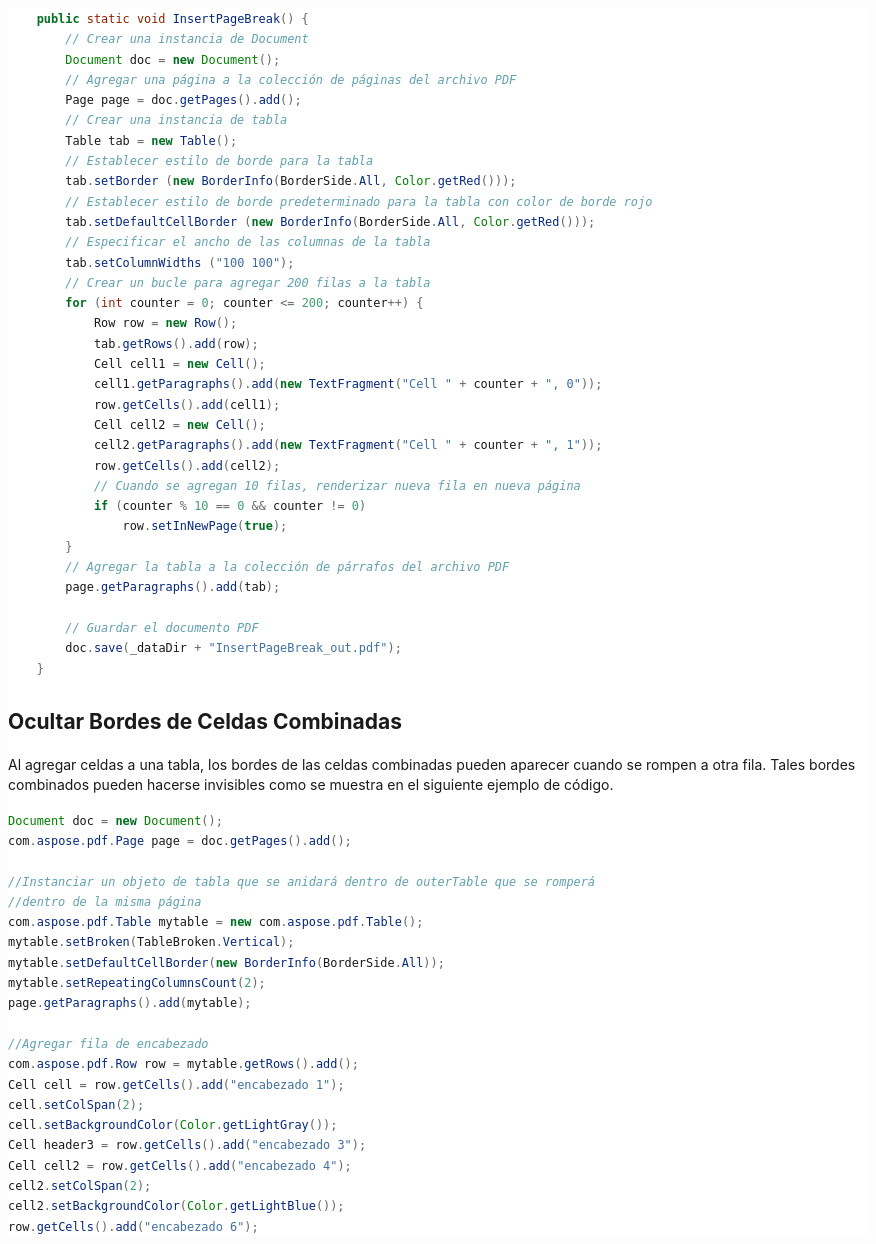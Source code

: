 ```java
    public static void InsertPageBreak() {
        // Crear una instancia de Document
        Document doc = new Document();
        // Agregar una página a la colección de páginas del archivo PDF
        Page page = doc.getPages().add();
        // Crear una instancia de tabla
        Table tab = new Table();
        // Establecer estilo de borde para la tabla
        tab.setBorder (new BorderInfo(BorderSide.All, Color.getRed()));
        // Establecer estilo de borde predeterminado para la tabla con color de borde rojo
        tab.setDefaultCellBorder (new BorderInfo(BorderSide.All, Color.getRed()));
        // Especificar el ancho de las columnas de la tabla
        tab.setColumnWidths ("100 100");
        // Crear un bucle para agregar 200 filas a la tabla
        for (int counter = 0; counter <= 200; counter++) {
            Row row = new Row();
            tab.getRows().add(row);
            Cell cell1 = new Cell();
            cell1.getParagraphs().add(new TextFragment("Cell " + counter + ", 0"));
            row.getCells().add(cell1);
            Cell cell2 = new Cell();
            cell2.getParagraphs().add(new TextFragment("Cell " + counter + ", 1"));
            row.getCells().add(cell2);
            // Cuando se agregan 10 filas, renderizar nueva fila en nueva página
            if (counter % 10 == 0 && counter != 0)
                row.setInNewPage(true);
        }
        // Agregar la tabla a la colección de párrafos del archivo PDF
        page.getParagraphs().add(tab);

        // Guardar el documento PDF
        doc.save(_dataDir + "InsertPageBreak_out.pdf");
    }
```


## Ocultar Bordes de Celdas Combinadas

Al agregar celdas a una tabla, los bordes de las celdas combinadas pueden aparecer cuando se rompen a otra fila. Tales bordes combinados pueden hacerse invisibles como se muestra en el siguiente ejemplo de código.

```java
Document doc = new Document();
com.aspose.pdf.Page page = doc.getPages().add();

//Instanciar un objeto de tabla que se anidará dentro de outerTable que se romperá
//dentro de la misma página
com.aspose.pdf.Table mytable = new com.aspose.pdf.Table();
mytable.setBroken(TableBroken.Vertical);
mytable.setDefaultCellBorder(new BorderInfo(BorderSide.All));
mytable.setRepeatingColumnsCount(2);
page.getParagraphs().add(mytable);

//Agregar fila de encabezado
com.aspose.pdf.Row row = mytable.getRows().add();
Cell cell = row.getCells().add("encabezado 1");
cell.setColSpan(2);
cell.setBackgroundColor(Color.getLightGray());
Cell header3 = row.getCells().add("encabezado 3");
Cell cell2 = row.getCells().add("encabezado 4");
cell2.setColSpan(2);
cell2.setBackgroundColor(Color.getLightBlue());
row.getCells().add("encabezado 6");
```